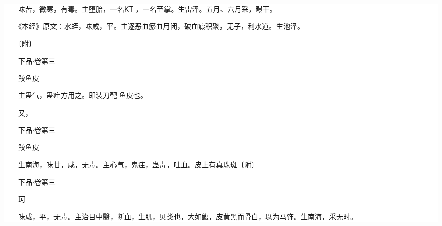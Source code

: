 　　味苦，微寒，有毒。主堕胎，一名KT ，一名至掌。生雷泽。五月、六月采，曝干。

　　《本经》原文：水蛭，味咸，平。主逐恶血瘀血月闭，破血瘕积聚，无子，利水道。生池泽。

　　〔附〕

　　下品·卷第三

　　鲛鱼皮

　　主蛊气，蛊疰方用之。即装刀靶 鱼皮也。

　　又，

　　下品·卷第三

　　鲛鱼皮

　　生南海，味甘，咸，无毒。主心气，鬼疰，蛊毒，吐血。皮上有真珠斑〔附〕

　　下品·卷第三

　　珂

　　味咸，平，无毒。主治目中翳，断血，生肌，贝类也，大如鳆，皮黄黑而骨白，以为马饰。生南海，采无时。

